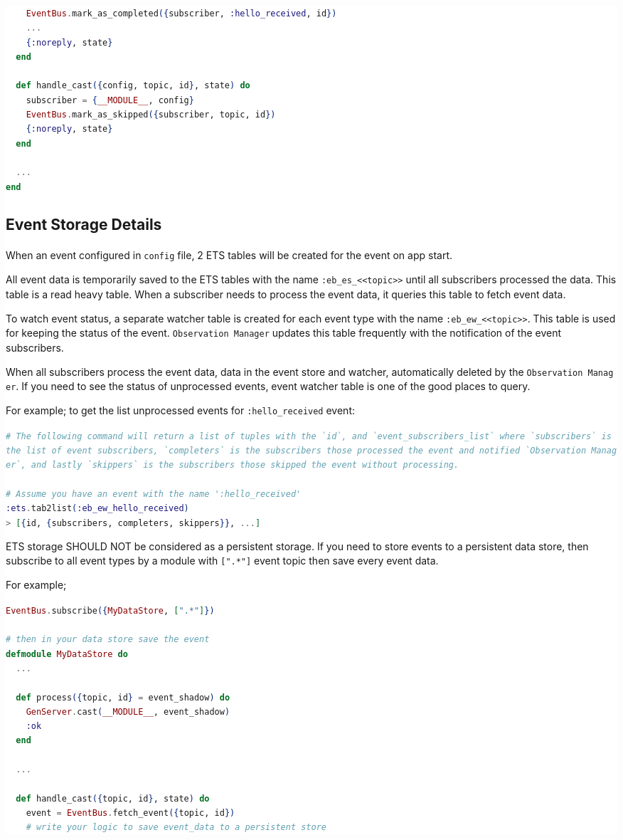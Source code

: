 ```elixir
    EventBus.mark_as_completed({subscriber, :hello_received, id})
    ...
    {:noreply, state}
  end

  def handle_cast({config, topic, id}, state) do
    subscriber = {__MODULE__, config}
    EventBus.mark_as_skipped({subscriber, topic, id})
    {:noreply, state}
  end

  ...
end
```

## Event Storage Details

When an event configured in `config` file, 2 ETS tables will be created for the event on app start.

All event data is temporarily saved to the ETS tables with the name `:eb_es_<<topic>>` until all subscribers processed the data. This table is a read heavy table. When a subscriber needs to process the event data, it queries this table to fetch event data.

To watch event status, a separate watcher table is created for each event type with the name `:eb_ew_<<topic>>`. This table is used for keeping the status of the event. `Observation Manager` updates this table frequently with the notification of the event subscribers.

When all subscribers process the event data, data in the event store and watcher, automatically deleted by the `Observation Manager`. If you need to see the status of unprocessed events, event watcher table is one of the good places to query.

For example; to get the list unprocessed events for `:hello_received` event:

```elixir
# The following command will return a list of tuples with the `id`, and `event_subscribers_list` where `subscribers` is the list of event subscribers, `completers` is the subscribers those processed the event and notified `Observation Manager`, and lastly `skippers` is the subscribers those skipped the event without processing.

# Assume you have an event with the name ':hello_received'
:ets.tab2list(:eb_ew_hello_received)
> [{id, {subscribers, completers, skippers}}, ...]
```

ETS storage SHOULD NOT be considered as a persistent storage. If you need to store events to a persistent data store, then subscribe to all event types by a module with `[".*"]` event topic then save every event data.

For example;

```elixir
EventBus.subscribe({MyDataStore, [".*"]})

# then in your data store save the event
defmodule MyDataStore do
  ...

  def process({topic, id} = event_shadow) do
    GenServer.cast(__MODULE__, event_shadow)
    :ok
  end

  ...

  def handle_cast({topic, id}, state) do
    event = EventBus.fetch_event({topic, id})
    # write your logic to save event_data to a persistent store
```